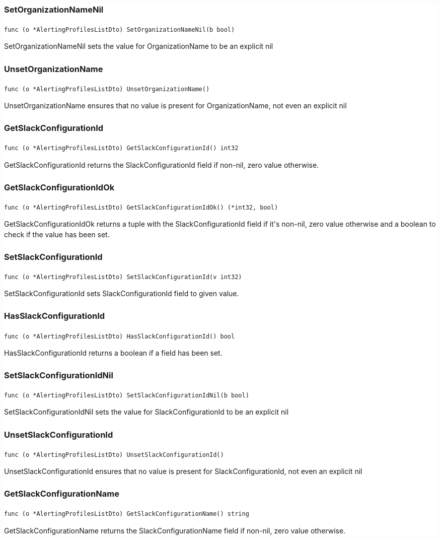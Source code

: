 ### SetOrganizationNameNil

`func (o *AlertingProfilesListDto) SetOrganizationNameNil(b bool)`

 SetOrganizationNameNil sets the value for OrganizationName to be an explicit nil

### UnsetOrganizationName
`func (o *AlertingProfilesListDto) UnsetOrganizationName()`

UnsetOrganizationName ensures that no value is present for OrganizationName, not even an explicit nil
### GetSlackConfigurationId

`func (o *AlertingProfilesListDto) GetSlackConfigurationId() int32`

GetSlackConfigurationId returns the SlackConfigurationId field if non-nil, zero value otherwise.

### GetSlackConfigurationIdOk

`func (o *AlertingProfilesListDto) GetSlackConfigurationIdOk() (*int32, bool)`

GetSlackConfigurationIdOk returns a tuple with the SlackConfigurationId field if it's non-nil, zero value otherwise
and a boolean to check if the value has been set.

### SetSlackConfigurationId

`func (o *AlertingProfilesListDto) SetSlackConfigurationId(v int32)`

SetSlackConfigurationId sets SlackConfigurationId field to given value.

### HasSlackConfigurationId

`func (o *AlertingProfilesListDto) HasSlackConfigurationId() bool`

HasSlackConfigurationId returns a boolean if a field has been set.

### SetSlackConfigurationIdNil

`func (o *AlertingProfilesListDto) SetSlackConfigurationIdNil(b bool)`

 SetSlackConfigurationIdNil sets the value for SlackConfigurationId to be an explicit nil

### UnsetSlackConfigurationId
`func (o *AlertingProfilesListDto) UnsetSlackConfigurationId()`

UnsetSlackConfigurationId ensures that no value is present for SlackConfigurationId, not even an explicit nil
### GetSlackConfigurationName

`func (o *AlertingProfilesListDto) GetSlackConfigurationName() string`

GetSlackConfigurationName returns the SlackConfigurationName field if non-nil, zero value otherwise.
